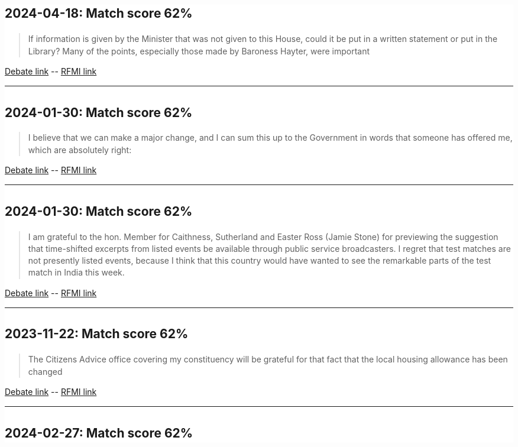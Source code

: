 


## 2024-04-18: Match score 62%

>If information is given by the Minister that was not given to this House, could it be put in a written statement or put in the Library? Many of the points, especially those made by Baroness Hayter, were important

[Debate link](https://www.theyworkforyou.com/debates/?id=2024-04-18a.447.0)  --  [RFMI link](https://www.theyworkforyou.com/mp/10057/register)


---



## 2024-01-30: Match score 62%

>I believe that we can make a major change, and I can sum this up to the Government in words that someone has offered me, which are absolutely right:

[Debate link](https://www.theyworkforyou.com/debates/?id=2024-01-30c.761.1)  --  [RFMI link](https://www.theyworkforyou.com/mp/10057/register)


---



## 2024-01-30: Match score 62%

>I am grateful to the hon. Member for Caithness, Sutherland and Easter Ross (Jamie Stone) for previewing the suggestion that time-shifted excerpts from listed events be available through public service broadcasters. I regret that test matches are not presently listed events, because I think that this country would have wanted to see the remarkable parts of the test match in India this week.

[Debate link](https://www.theyworkforyou.com/debates/?id=2024-01-30c.761.1)  --  [RFMI link](https://www.theyworkforyou.com/mp/10057/register)


---



## 2023-11-22: Match score 62%

>The Citizens Advice office covering my constituency will be grateful for that fact that the local housing allowance has been changed

[Debate link](https://www.theyworkforyou.com/debates/?id=2023-11-22d.346.2)  --  [RFMI link](https://www.theyworkforyou.com/mp/10057/register)


---



## 2024-02-27: Match score 62%

